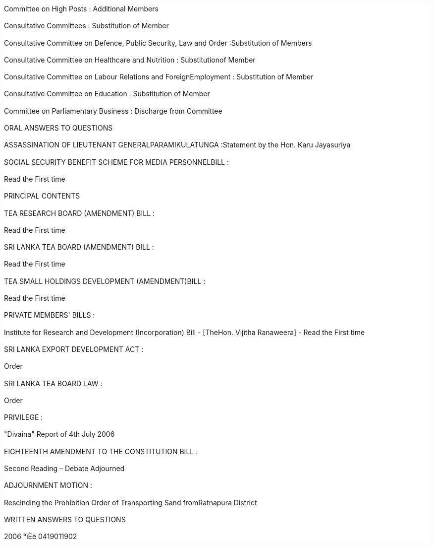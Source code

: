 Committee on High Posts : Additional Members

Consultative Committees : Substitution of Member

Consultative Committee on Defence, Public Security, Law and Order :Substitution of Members

Consultative Committee on Healthcare and Nutrition : Substitutionof Member

Consultative Committee on Labour Relations and ForeignEmployment : Substitution of Member

Consultative Committee on Education : Substitution of Member

Committee on Parliamentary Business : Discharge from Committee

ORAL ANSWERS TO QUESTIONS

ASSASSINATION OF LIEUTENANT GENERALPARAMIKULATUNGA :Statement by the Hon. Karu Jayasuriya

SOCIAL SECURITY BENEFIT SCHEME FOR MEDIA PERSONNELBILL :

Read the First time

PRINCIPAL CONTENTS

TEA RESEARCH BOARD (AMENDMENT) BILL :

Read the First time

SRI LANKA TEA BOARD (AMENDMENT) BILL :

Read the First time

TEA SMALL HOLDINGS DEVELOPMENT (AMENDMENT)BILL :

Read the First time

PRIVATE MEMBERS' BILLS :

Institute for Research and Development (Incorporation) Bill - [TheHon. Vijitha Ranaweera] - Read the First time

SRI LANKA EXPORT DEVELOPMENT ACT :

Order

SRI LANKA TEA BOARD LAW :

Order

PRIVILEGE :

"Divaina" Report of 4th July 2006

EIGHTEENTH AMENDMENT TO THE CONSTITUTION BILL :

Second Reading – Debate Adjourned

ADJOURNMENT MOTION :

Rescinding the Prohibition Order of Transporting Sand fromRatnapura District

WRITTEN ANSWERS TO QUESTIONS

2006 °ìÈè 0419011902
